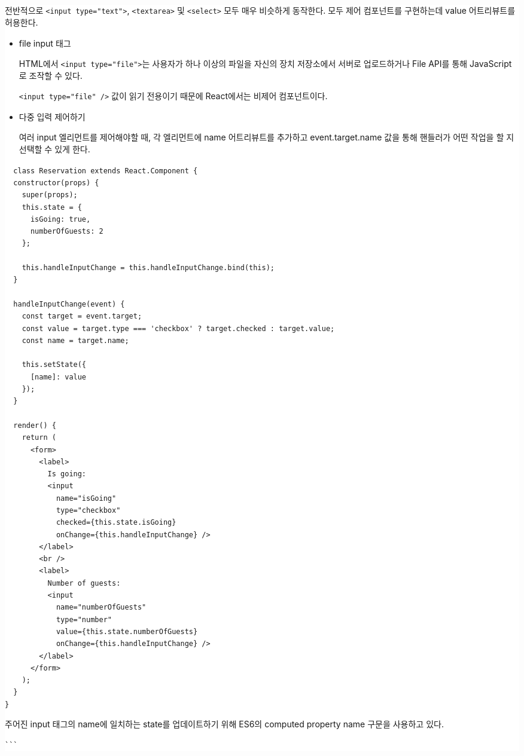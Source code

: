 전반적으로 ```<input type="text">```, ```<textarea>``` 및 ```<select>``` 모두 매우 비슷하게 동작한다. 모두 제어 컴포넌트를 구현하는데 value 어트리뷰트를 허용한다.

- file input 태그

  HTML에서 ```<input type="file">```는 사용자가 하나 이상의 파일을 자신의 장치 저장소에서 서버로 업로드하거나 File API를 통해 JavaScript로 조작할 수 있다.

  ```<input type="file" />```
  값이 읽기 전용이기 때문에 React에서는 비제어 컴포넌트이다.

- 다중 입력 제어하기

  여러 input 엘리먼트를 제어해야할 때, 각 엘리먼트에 name 어트리뷰트를 추가하고 event.target.name 값을 통해 핸들러가 어떤 작업을 할 지 선택할 수 있게 한다.

```  
  class Reservation extends React.Component {
  constructor(props) {
    super(props);
    this.state = {
      isGoing: true,
      numberOfGuests: 2
    };

    this.handleInputChange = this.handleInputChange.bind(this);
  }

  handleInputChange(event) {
    const target = event.target;
    const value = target.type === 'checkbox' ? target.checked : target.value;
    const name = target.name;

    this.setState({
      [name]: value
    });
  }

  render() {
    return (
      <form>
        <label>
          Is going:
          <input
            name="isGoing"
            type="checkbox"
            checked={this.state.isGoing}
            onChange={this.handleInputChange} />
        </label>
        <br />
        <label>
          Number of guests:
          <input
            name="numberOfGuests"
            type="number"
            value={this.state.numberOfGuests}
            onChange={this.handleInputChange} />
        </label>
      </form>
    );
  }
}
```

주어진 input 태그의 name에 일치하는 state를 업데이트하기 위해 ES6의 computed property name 구문을 사용하고 있다.

~~~
```